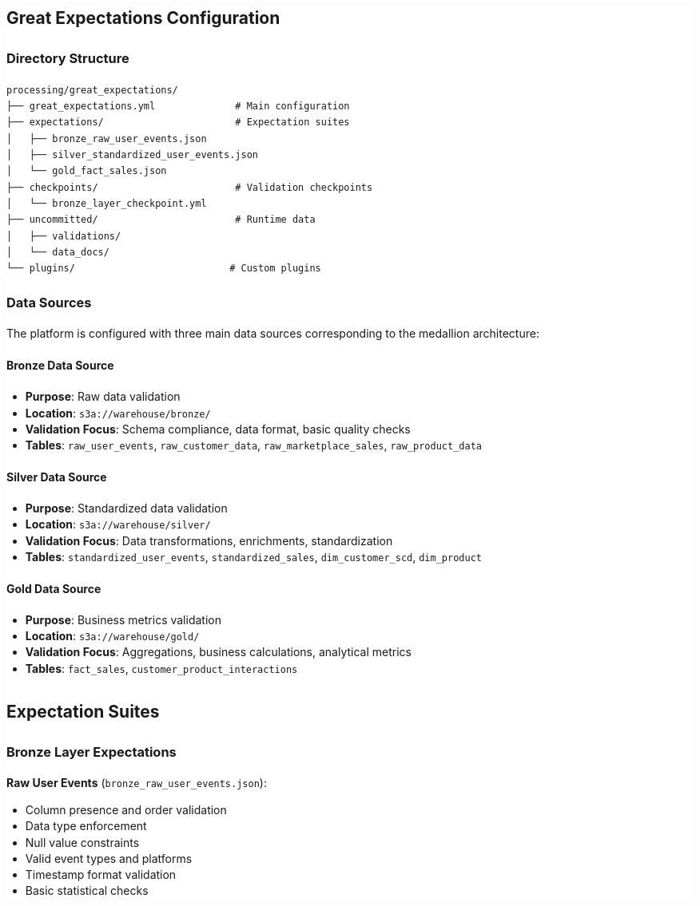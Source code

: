 ## Great Expectations Configuration

### Directory Structure

```
processing/great_expectations/
├── great_expectations.yml              # Main configuration
├── expectations/                       # Expectation suites
│   ├── bronze_raw_user_events.json
│   ├── silver_standardized_user_events.json
│   └── gold_fact_sales.json
├── checkpoints/                        # Validation checkpoints
│   └── bronze_layer_checkpoint.yml
├── uncommitted/                        # Runtime data
│   ├── validations/
│   └── data_docs/
└── plugins/                           # Custom plugins
```

### Data Sources

The platform is configured with three main data sources corresponding to the medallion architecture:

#### Bronze Data Source
- **Purpose**: Raw data validation
- **Location**: `s3a://warehouse/bronze/`
- **Validation Focus**: Schema compliance, data format, basic quality checks
- **Tables**: `raw_user_events`, `raw_customer_data`, `raw_marketplace_sales`, `raw_product_data`

#### Silver Data Source
- **Purpose**: Standardized data validation
- **Location**: `s3a://warehouse/silver/`
- **Validation Focus**: Data transformations, enrichments, standardization
- **Tables**: `standardized_user_events`, `standardized_sales`, `dim_customer_scd`, `dim_product`

#### Gold Data Source
- **Purpose**: Business metrics validation
- **Location**: `s3a://warehouse/gold/`
- **Validation Focus**: Aggregations, business calculations, analytical metrics
- **Tables**: `fact_sales`, `customer_product_interactions`

## Expectation Suites

### Bronze Layer Expectations

**Raw User Events** (`bronze_raw_user_events.json`):
- Column presence and order validation
- Data type enforcement
- Null value constraints
- Valid event types and platforms
- Timestamp format validation
- Basic statistical checks
